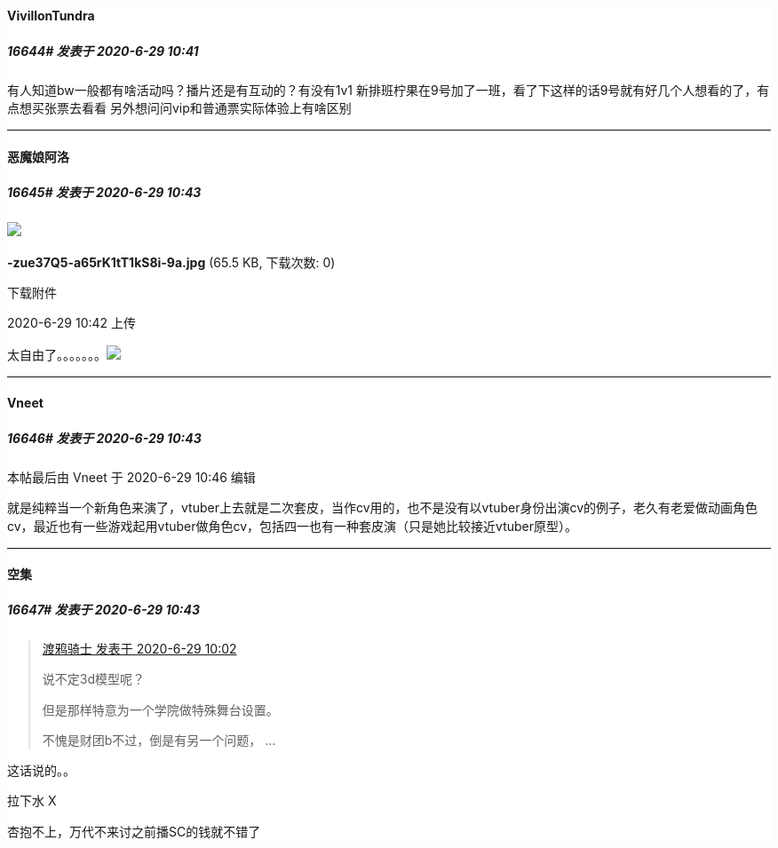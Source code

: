 ####  VivillonTundra  
##### 16644#       发表于 2020-6-29 10:41


有人知道bw一般都有啥活动吗？播片还是有互动的？有没有1v1
新排班柠果在9号加了一班，看了下这样的话9号就有好几个人想看的了，有点想买张票去看看
另外想问问vip和普通票实际体验上有啥区别


-----

####  恶魔娘阿洛  
##### 16645#       发表于 2020-6-29 10:43


<img src="https://img.saraba1st.com/forum/202006/29/104258ula196rh695riv95.jpg" referrerpolicy="no-referrer">


<strong>-zue37Q5-a65rK1tT1kS8i-9a.jpg</strong> (65.5 KB, 下载次数: 0)

下载附件

2020-6-29 10:42 上传


太自由了。。。。。。。<img src="https://static.saraba1st.com/image/smiley/face2017/068.png" referrerpolicy="no-referrer">


-----

####  Vneet  
##### 16646#       发表于 2020-6-29 10:43


 本帖最后由 Vneet 于 2020-6-29 10:46 编辑 

就是纯粹当一个新角色来演了，vtuber上去就是二次套皮，当作cv用的，也不是没有以vtuber身份出演cv的例子，老久有老爱做动画角色cv，最近也有一些游戏起用vtuber做角色cv，包括四一也有一种套皮演（只是她比较接近vtuber原型）。


-----

####  空集  
##### 16647#       发表于 2020-6-29 10:43


<blockquote><a href="httphttps://bbs.saraba1st.com/2b/forum.php?mod=redirect&amp;goto=findpost&amp;pid=47994164&amp;ptid=1941579" target="_blank">渡鸦骑士 发表于 2020-6-29 10:02</a>

说不定3d模型呢？

但是那样特意为一个学院做特殊舞台设置。

不愧是财团b不过，倒是有另一个问题， ...</blockquote>
这话说的。。

拉下水 X  

杏抱不上，万代不来讨之前播SC的钱就不错了
